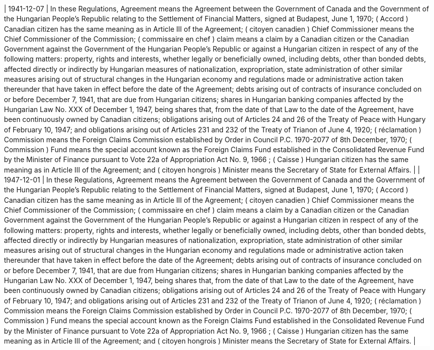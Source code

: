 | 1941-12-07 | In these Regulations, Agreement  means the Agreement between the Government of Canada and the Government of the Hungarian People’s Republic relating to the Settlement of Financial Matters, signed at Budapest, June 1, 1970; ( Accord ) Canadian citizen  has the same meaning as in Article III of the Agreement; ( citoyen canadien ) Chief Commissioner  means the Chief Commissioner of the Commission; ( commissaire en chef ) claim  means a claim by a Canadian citizen or the Canadian Government against the Government of the Hungarian People’s Republic or against a Hungarian citizen in respect of any of the following matters: property, rights and interests, whether legally or beneficially owned, including debts, other than bonded debts, affected directly or indirectly by Hungarian measures of nationalization, expropriation, state administration of other similar measures arising out of structural changes in the Hungarian economy and regulations made or administrative action taken thereunder that have taken in effect before the date of the Agreement; debts arising out of contracts of insurance concluded on or before December 7, 1941, that are due from Hungarian citizens; shares in Hungarian banking companies affected by the Hungarian Law No. XXX of December 1, 1947, being shares that, from the date of that Law to the date of the Agreement, have been continuously owned by Canadian citizens; obligations arising out of Articles 24 and 26 of the Treaty of Peace with Hungary of February 10, 1947; and obligations arising out of Articles 231 and 232 of the Treaty of Trianon of June 4, 1920; ( réclamation ) Commission  means the Foreign Claims Commission established by Order in Council P.C. 1970-2077 of 8th December, 1970; ( Commission ) Fund  means the special account known as the Foreign Claims Fund established in the Consolidated Revenue Fund by the Minister of Finance pursuant to Vote 22a of  Appropriation Act No. 9, 1966 ; ( Caisse ) Hungarian citizen  has the same meaning as in Article III of the Agreement; and ( citoyen hongrois ) Minister  means the Secretary of State for External Affairs. |
| 1947-12-01 | In these Regulations, Agreement  means the Agreement between the Government of Canada and the Government of the Hungarian People’s Republic relating to the Settlement of Financial Matters, signed at Budapest, June 1, 1970; ( Accord ) Canadian citizen  has the same meaning as in Article III of the Agreement; ( citoyen canadien ) Chief Commissioner  means the Chief Commissioner of the Commission; ( commissaire en chef ) claim  means a claim by a Canadian citizen or the Canadian Government against the Government of the Hungarian People’s Republic or against a Hungarian citizen in respect of any of the following matters: property, rights and interests, whether legally or beneficially owned, including debts, other than bonded debts, affected directly or indirectly by Hungarian measures of nationalization, expropriation, state administration of other similar measures arising out of structural changes in the Hungarian economy and regulations made or administrative action taken thereunder that have taken in effect before the date of the Agreement; debts arising out of contracts of insurance concluded on or before December 7, 1941, that are due from Hungarian citizens; shares in Hungarian banking companies affected by the Hungarian Law No. XXX of December 1, 1947, being shares that, from the date of that Law to the date of the Agreement, have been continuously owned by Canadian citizens; obligations arising out of Articles 24 and 26 of the Treaty of Peace with Hungary of February 10, 1947; and obligations arising out of Articles 231 and 232 of the Treaty of Trianon of June 4, 1920; ( réclamation ) Commission  means the Foreign Claims Commission established by Order in Council P.C. 1970-2077 of 8th December, 1970; ( Commission ) Fund  means the special account known as the Foreign Claims Fund established in the Consolidated Revenue Fund by the Minister of Finance pursuant to Vote 22a of  Appropriation Act No. 9, 1966 ; ( Caisse ) Hungarian citizen  has the same meaning as in Article III of the Agreement; and ( citoyen hongrois ) Minister  means the Secretary of State for External Affairs. |